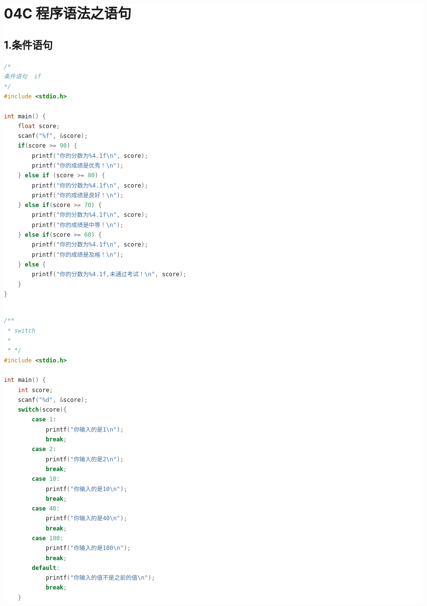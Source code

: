# 04C 程序语法之语句

## 1.条件语句

```c
/*
条件语句  if
*/
#include <stdio.h>

int main() {
	float score;
	scanf("%f", &score);
	if(score >= 90) {
		printf("你的分数为%4.1f\n", score);
		printf("你的成绩是优秀！\n");
	} else if (score >= 80) {
		printf("你的分数为%4.1f\n", score);
		printf("你的成绩是良好！\n");
	} else if(score >= 70) {
		printf("你的分数为%4.1f\n", score);
		printf("你的成绩是中等！\n");
	} else if(score >= 60) {
		printf("你的分数为%4.1f\n", score);
		printf("你的成绩是及格！\n");
	} else {
		printf("你的分数为%4.1f,未通过考试！\n", score);
	}
}

```

```c

/**
 * switch
 * 
 * */
#include <stdio.h>

int main() {
	int score;
	scanf("%d", &score);
	switch(score){
		case 1:
			printf("你输入的是1\n");
			break;
		case 2:
			printf("你输入的是2\n");
			break;
		case 10:
			printf("你输入的是10\n");
			break;
		case 40:
			printf("你输入的是40\n");
			break;
		case 100:
			printf("你输入的是100\n");
			break;
		default:
			printf("你输入的值不是之前的值\n");
			break;
	}
```
